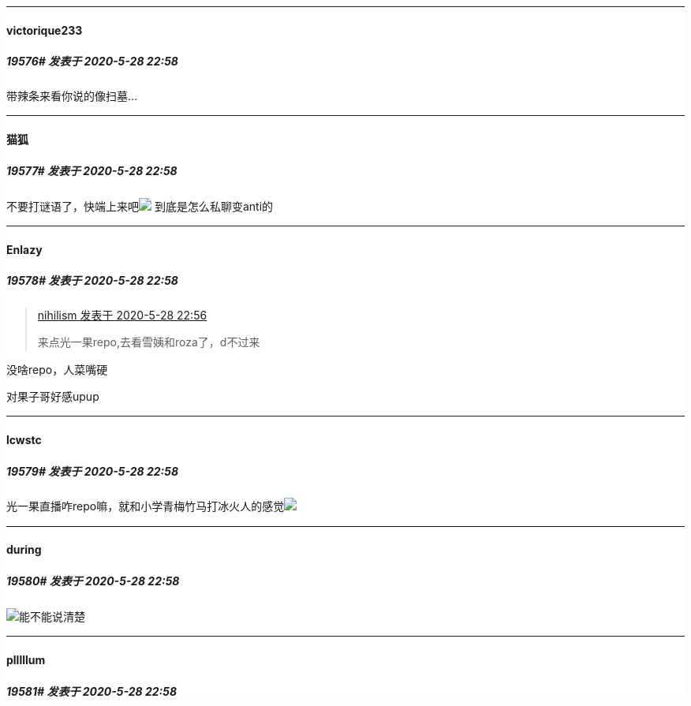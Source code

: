 
*****

####  victorique233  
##### 19576#       发表于 2020-5-28 22:58


带辣条来看你说的像扫墓…


*****

####  猫狐  
##### 19577#       发表于 2020-5-28 22:58


不要打谜语了，快端上来吧<img src="https://static.saraba1st.com/image/smiley/face2017/067.png" referrerpolicy="no-referrer">
到底是怎么私聊变anti的


*****

####  Enlazy  
##### 19578#       发表于 2020-5-28 22:58


<blockquote><a href="httphttps://bbs.saraba1st.com/2b/forum.php?mod=redirect&amp;goto=findpost&amp;pid=47594926&amp;ptid=1934528" target="_blank">nihilism 发表于 2020-5-28 22:56</a>

来点光一果repo,去看雪姨和roza了，d不过来</blockquote>
没啥repo，人菜嘴硬


对果子哥好感upup


*****

####  lcwstc  
##### 19579#       发表于 2020-5-28 22:58


光一果直播咋repo嘛，就和小学青梅竹马打冰火人的感觉<img src="https://static.saraba1st.com/image/smiley/face2017/066.png" referrerpolicy="no-referrer">


*****

####  during  
##### 19580#       发表于 2020-5-28 22:58


<img src="https://static.saraba1st.com/image/smiley/face2017/068.png" referrerpolicy="no-referrer">能不能说清楚


*****

####  plllllum  
##### 19581#       发表于 2020-5-28 22:58
